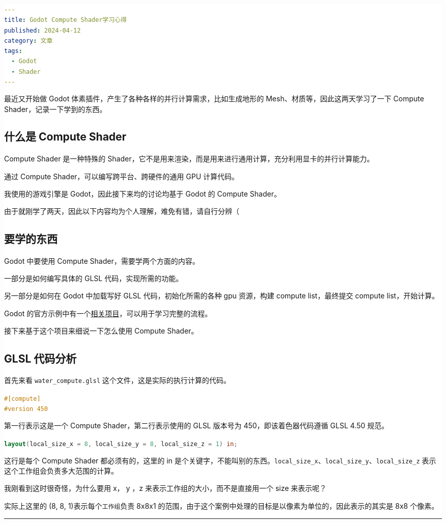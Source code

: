 ```yaml
---
title: Godot Compute Shader学习心得
published: 2024-04-12
category: 文章
tags:
  - Godot
  - Shader
---
```


最近又开始做 Godot 体素插件，产生了各种各样的并行计算需求，比如生成地形的 Mesh、材质等，因此这两天学习了一下 Compute Shader，记录一下学到的东西。

## 什么是 Compute Shader

Compute Shader 是一种特殊的 Shader，它不是用来渲染，而是用来进行通用计算，充分利用显卡的并行计算能力。

通过 Compute Shader，可以编写跨平台、跨硬件的通用 GPU 计算代码。

我使用的游戏引擎是 Godot，因此接下来均的讨论均基于 Godot 的 Compute Shader。

由于就刚学了两天，因此以下内容均为个人理解，难免有错，请自行分辨（

## 要学的东西

Godot 中要使用 Compute Shader，需要学两个方面的内容。

一部分是如何编写具体的 GLSL 代码，实现所需的功能。

另一部分是如何在 Godot 中加载写好 GLSL 代码，初始化所需的各种 gpu 资源，构建 compute list，最终提交 compute list，开始计算。

Godot 的官方示例中有一个[相关项目](https://github.com/godotengine/godot-demo-projects/tree/master/compute/texture)，可以用于学习完整的流程。

接下来基于这个项目来细说一下怎么使用 Compute Shader。

## GLSL 代码分析

首先来看 `water_compute.glsl` 这个文件，这是实际的执行计算的代码。

```glsl
#[compute]
#version 450
```

第一行表示这是一个 Compute Shader，第二行表示使用的 GLSL 版本号为 450，即该着色器代码遵循 GLSL 4.50 规范。

```glsl
layout(local_size_x = 8, local_size_y = 8, local_size_z = 1) in;
```

这行是每个 Compute Shader 都必须有的，这里的 in 是个关键字，不能叫别的东西。`local_size_x`、`local_size_y`、`local_size_z` 表示这个工作组会负责多大范围的计算。

我刚看到这时很奇怪，为什么要用 x， y ，z 来表示工作组的大小，而不是直接用一个 size 来表示呢？

实际上这里的 (8, 8, 1)表示每个`工作组`负责 8x8x1 的范围，由于这个案例中处理的目标是以像素为单位的，因此表示的其实是 8x8 个像素。

---